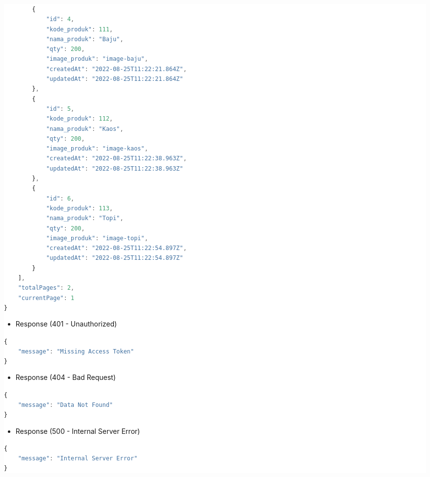 ```js
        {
            "id": 4,
            "kode_produk": 111,
            "nama_produk": "Baju",
            "qty": 200,
            "image_produk": "image-baju",
            "createdAt": "2022-08-25T11:22:21.864Z",
            "updatedAt": "2022-08-25T11:22:21.864Z"
        },
        {
            "id": 5,
            "kode_produk": 112,
            "nama_produk": "Kaos",
            "qty": 200,
            "image_produk": "image-kaos",
            "createdAt": "2022-08-25T11:22:38.963Z",
            "updatedAt": "2022-08-25T11:22:38.963Z"
        },
        {
            "id": 6,
            "kode_produk": 113,
            "nama_produk": "Topi",
            "qty": 200,
            "image_produk": "image-topi",
            "createdAt": "2022-08-25T11:22:54.897Z",
            "updatedAt": "2022-08-25T11:22:54.897Z"
        }
    ],
    "totalPages": 2,
    "currentPage": 1
}
```

- Response (401 - Unauthorized)
```js
{
    "message": "Missing Access Token"
}
```

- Response (404 - Bad Request)
```js
{
    "message": "Data Not Found"
}
```

- Response (500 - Internal Server Error)
```js
{
    "message": "Internal Server Error"
}
```
